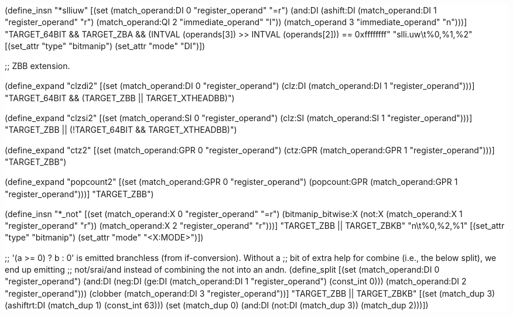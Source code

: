 (define_insn "*slliuw"
  [(set (match_operand:DI 0 "register_operand" "=r")
	(and:DI (ashift:DI (match_operand:DI 1 "register_operand" "r")
			   (match_operand:QI 2 "immediate_operand" "I"))
		(match_operand 3 "immediate_operand" "n")))]
  "TARGET_64BIT && TARGET_ZBA
   && (INTVAL (operands[3]) >> INTVAL (operands[2])) == 0xffffffff"
  "slli.uw\t%0,%1,%2"
  [(set_attr "type" "bitmanip")
   (set_attr "mode" "DI")])

;; ZBB extension.

(define_expand "clzdi2"
  [(set (match_operand:DI 0 "register_operand")
	(clz:DI (match_operand:DI 1 "register_operand")))]
  "TARGET_64BIT && (TARGET_ZBB || TARGET_XTHEADBB)")

(define_expand "clzsi2"
  [(set (match_operand:SI 0 "register_operand")
	(clz:SI (match_operand:SI 1 "register_operand")))]
  "TARGET_ZBB || (!TARGET_64BIT && TARGET_XTHEADBB)")

(define_expand "ctz<mode>2"
  [(set (match_operand:GPR 0 "register_operand")
	(ctz:GPR (match_operand:GPR 1 "register_operand")))]
  "TARGET_ZBB")

(define_expand "popcount<mode>2"
  [(set (match_operand:GPR 0 "register_operand")
	(popcount:GPR (match_operand:GPR 1 "register_operand")))]
  "TARGET_ZBB")

(define_insn "*<optab>_not<mode>"
  [(set (match_operand:X 0 "register_operand" "=r")
        (bitmanip_bitwise:X (not:X (match_operand:X 1 "register_operand" "r"))
                            (match_operand:X 2 "register_operand" "r")))]
  "TARGET_ZBB || TARGET_ZBKB"
  "<insn>n\t%0,%2,%1"
  [(set_attr "type" "bitmanip")
   (set_attr "mode" "<X:MODE>")])

;; '(a >= 0) ? b : 0' is emitted branchless (from if-conversion).  Without a
;; bit of extra help for combine (i.e., the below split), we end up emitting
;; not/srai/and instead of combining the not into an andn.
(define_split
  [(set (match_operand:DI 0 "register_operand")
	(and:DI (neg:DI (ge:DI (match_operand:DI 1 "register_operand")
			       (const_int 0)))
		(match_operand:DI 2 "register_operand")))
   (clobber (match_operand:DI 3 "register_operand"))]
  "TARGET_ZBB || TARGET_ZBKB"
  [(set (match_dup 3) (ashiftrt:DI (match_dup 1) (const_int 63)))
   (set (match_dup 0) (and:DI (not:DI (match_dup 3)) (match_dup 2)))])
